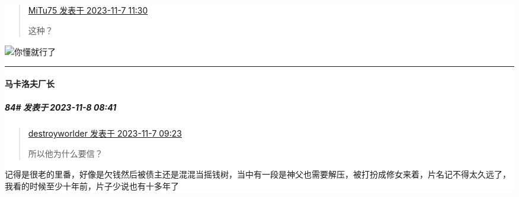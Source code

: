 <blockquote><a href="httphttps://bbs.saraba1st.com/2b/forum.php?mod=redirect&amp;goto=findpost&amp;pid=62965820&amp;ptid=2159753" target="_blank">MiTu75 发表于 2023-11-7 11:30</a>

这种？</blockquote>
<img src="https://static.saraba1st.com/image/smiley/face2017/053.png" referrerpolicy="no-referrer">你懂就行了

*****

####  马卡洛夫厂长  
##### 84#       发表于 2023-11-8 08:41

<blockquote><a href="httphttps://bbs.saraba1st.com/2b/forum.php?mod=redirect&amp;goto=findpost&amp;pid=62964088&amp;ptid=2159753" target="_blank">destroyworlder 发表于 2023-11-7 09:23</a>

所以他为什么要信？</blockquote>
记得是很老的里番，好像是欠钱然后被债主还是混混当摇钱树，当中有一段是神父也需要解压，被打扮成修女来着，片名记不得太久远了，我看的时候至少十年前，片子少说也有十多年了

